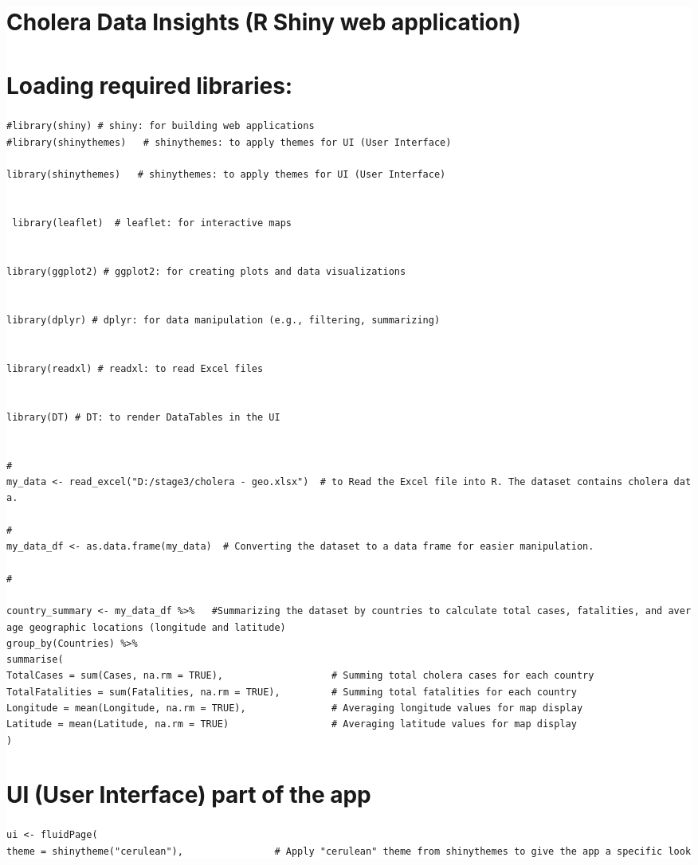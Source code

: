 # Cholera Data Insights (R Shiny web application)
#
# Loading required libraries:

    #library(shiny) # shiny: for building web applications 
    #library(shinythemes)   # shinythemes: to apply themes for UI (User Interface)

    library(shinythemes)   # shinythemes: to apply themes for UI (User Interface)


     library(leaflet)  # leaflet: for interactive maps


    library(ggplot2) # ggplot2: for creating plots and data visualizations


    library(dplyr) # dplyr: for data manipulation (e.g., filtering, summarizing)


    library(readxl) # readxl: to read Excel files


    library(DT) # DT: to render DataTables in the UI


    #
    my_data <- read_excel("D:/stage3/cholera - geo.xlsx")  # to Read the Excel file into R. The dataset contains cholera data.

    #
    my_data_df <- as.data.frame(my_data)  # Converting the dataset to a data frame for easier manipulation.

    # 

    country_summary <- my_data_df %>%   #Summarizing the dataset by countries to calculate total cases, fatalities, and average geographic locations (longitude and latitude)    
    group_by(Countries) %>%
    summarise(
    TotalCases = sum(Cases, na.rm = TRUE),                   # Summing total cholera cases for each country
    TotalFatalities = sum(Fatalities, na.rm = TRUE),         # Summing total fatalities for each country
    Longitude = mean(Longitude, na.rm = TRUE),               # Averaging longitude values for map display
    Latitude = mean(Latitude, na.rm = TRUE)                  # Averaging latitude values for map display
    )
#
# UI (User Interface) part of the app


    ui <- fluidPage(
    theme = shinytheme("cerulean"),                # Apply "cerulean" theme from shinythemes to give the app a specific look
